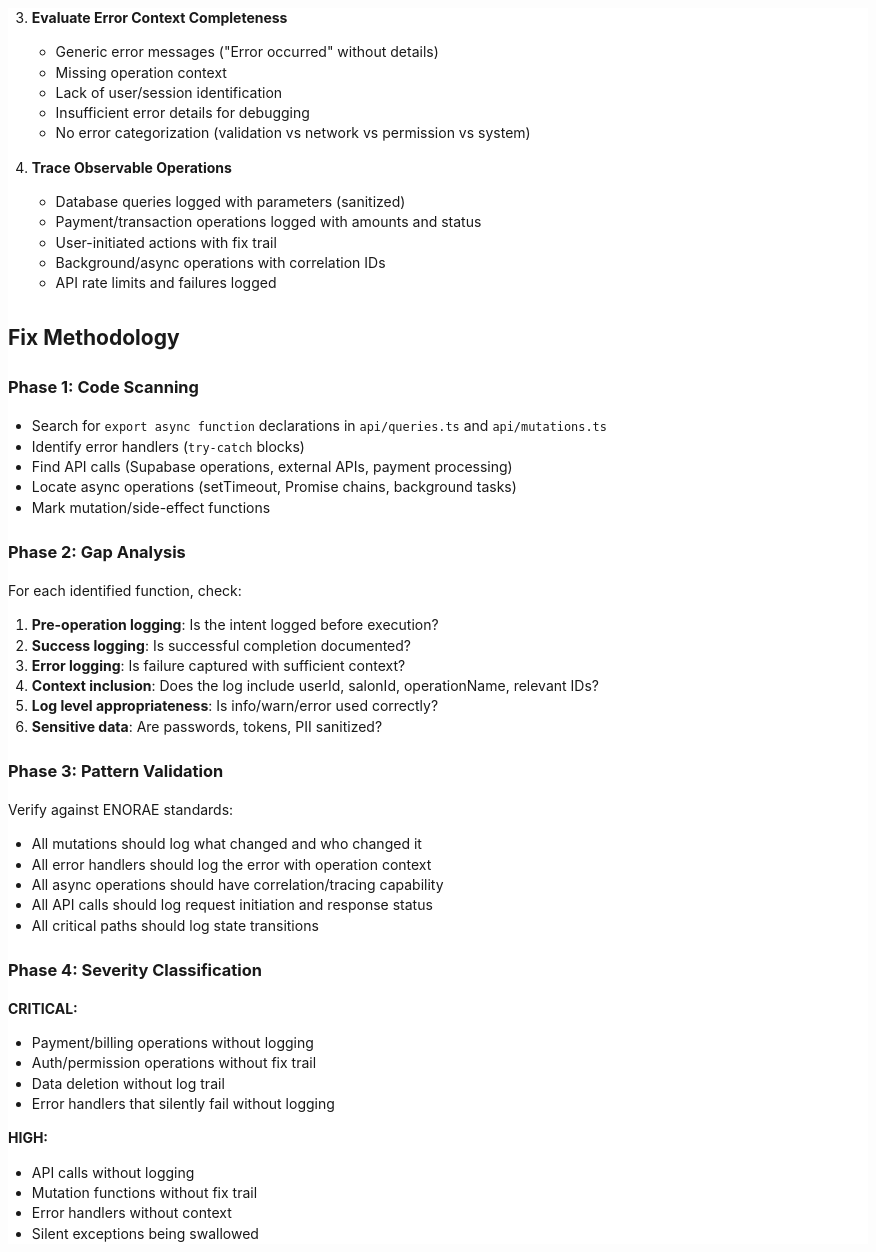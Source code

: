 3. **Evaluate Error Context Completeness**
   - Generic error messages ("Error occurred" without details)
   - Missing operation context
   - Lack of user/session identification
   - Insufficient error details for debugging
   - No error categorization (validation vs network vs permission vs system)

4. **Trace Observable Operations**
   - Database queries logged with parameters (sanitized)
   - Payment/transaction operations logged with amounts and status
   - User-initiated actions with fix trail
   - Background/async operations with correlation IDs
   - API rate limits and failures logged

## Fix Methodology

### Phase 1: Code Scanning
- Search for `export async function` declarations in `api/queries.ts` and `api/mutations.ts`
- Identify error handlers (`try-catch` blocks)
- Find API calls (Supabase operations, external APIs, payment processing)
- Locate async operations (setTimeout, Promise chains, background tasks)
- Mark mutation/side-effect functions

### Phase 2: Gap Analysis
For each identified function, check:
1. **Pre-operation logging**: Is the intent logged before execution?
2. **Success logging**: Is successful completion documented?
3. **Error logging**: Is failure captured with sufficient context?
4. **Context inclusion**: Does the log include userId, salonId, operationName, relevant IDs?
5. **Log level appropriateness**: Is info/warn/error used correctly?
6. **Sensitive data**: Are passwords, tokens, PII sanitized?

### Phase 3: Pattern Validation
Verify against ENORAE standards:
- All mutations should log what changed and who changed it
- All error handlers should log the error with operation context
- All async operations should have correlation/tracing capability
- All API calls should log request initiation and response status
- All critical paths should log state transitions

### Phase 4: Severity Classification

**CRITICAL:**
- Payment/billing operations without logging
- Auth/permission operations without fix trail
- Data deletion without log trail
- Error handlers that silently fail without logging

**HIGH:**
- API calls without logging
- Mutation functions without fix trail
- Error handlers without context
- Silent exceptions being swallowed

